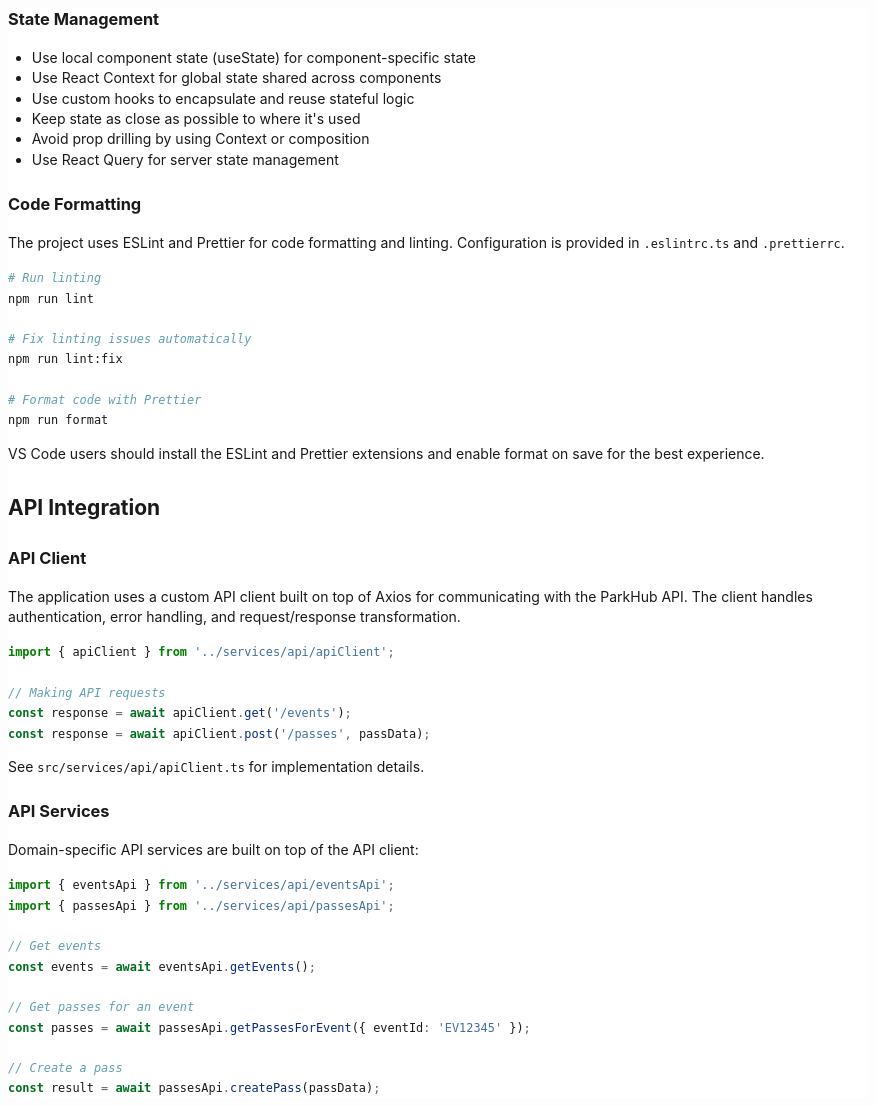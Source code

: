 ### State Management

- Use local component state (useState) for component-specific state
- Use React Context for global state shared across components
- Use custom hooks to encapsulate and reuse stateful logic
- Keep state as close as possible to where it's used
- Avoid prop drilling by using Context or composition
- Use React Query for server state management

### Code Formatting

The project uses ESLint and Prettier for code formatting and linting. Configuration is provided in `.eslintrc.ts` and `.prettierrc`.

```bash
# Run linting
npm run lint

# Fix linting issues automatically
npm run lint:fix

# Format code with Prettier
npm run format
```

VS Code users should install the ESLint and Prettier extensions and enable format on save for the best experience.

## API Integration

### API Client

The application uses a custom API client built on top of Axios for communicating with the ParkHub API. The client handles authentication, error handling, and request/response transformation.

```typescript
import { apiClient } from '../services/api/apiClient';

// Making API requests
const response = await apiClient.get('/events');
const response = await apiClient.post('/passes', passData);
```

See `src/services/api/apiClient.ts` for implementation details.

### API Services

Domain-specific API services are built on top of the API client:

```typescript
import { eventsApi } from '../services/api/eventsApi';
import { passesApi } from '../services/api/passesApi';

// Get events
const events = await eventsApi.getEvents();

// Get passes for an event
const passes = await passesApi.getPassesForEvent({ eventId: 'EV12345' });

// Create a pass
const result = await passesApi.createPass(passData);
```
